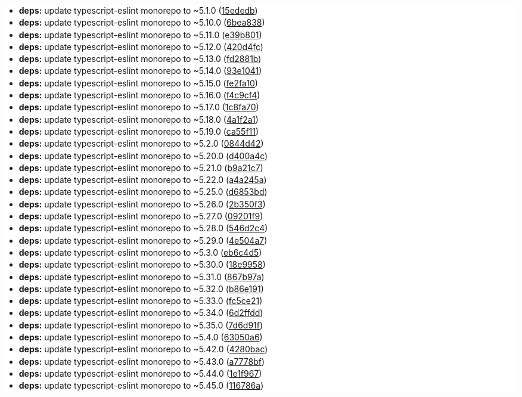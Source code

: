 * **deps:** update typescript-eslint monorepo to ~5.1.0 ([15ededb](https://github.com/wallopsio/eslint-config/commit/15ededb9155c2e86c87f504ec9f5ef7c5af4c7a9))
* **deps:** update typescript-eslint monorepo to ~5.10.0 ([6bea838](https://github.com/wallopsio/eslint-config/commit/6bea838ed1e094aed6b5a060b4e8b50ef6f154bb))
* **deps:** update typescript-eslint monorepo to ~5.11.0 ([e39b801](https://github.com/wallopsio/eslint-config/commit/e39b80183fb6b3f34ffbff628e4ef4b93bfb4351))
* **deps:** update typescript-eslint monorepo to ~5.12.0 ([420d4fc](https://github.com/wallopsio/eslint-config/commit/420d4fcfcb156ff243ec673717f5fdc6b80d19ea))
* **deps:** update typescript-eslint monorepo to ~5.13.0 ([fd2881b](https://github.com/wallopsio/eslint-config/commit/fd2881b8e089d823146d65583596869a02fa0d0f))
* **deps:** update typescript-eslint monorepo to ~5.14.0 ([93e1041](https://github.com/wallopsio/eslint-config/commit/93e1041c93ad47430811970c0a841c6dfe042e44))
* **deps:** update typescript-eslint monorepo to ~5.15.0 ([fe2fa10](https://github.com/wallopsio/eslint-config/commit/fe2fa1014597010222b26ee71fe7ec853bdf9503))
* **deps:** update typescript-eslint monorepo to ~5.16.0 ([f4c9cf4](https://github.com/wallopsio/eslint-config/commit/f4c9cf4ad284dbd71b67ec663e945b5c9d2691c7))
* **deps:** update typescript-eslint monorepo to ~5.17.0 ([1c8fa70](https://github.com/wallopsio/eslint-config/commit/1c8fa705640ac5166abe7db1e3c01ae079966f19))
* **deps:** update typescript-eslint monorepo to ~5.18.0 ([4a1f2a1](https://github.com/wallopsio/eslint-config/commit/4a1f2a1ef0a57c181018b9ed8954d1a1e4fe109c))
* **deps:** update typescript-eslint monorepo to ~5.19.0 ([ca55f11](https://github.com/wallopsio/eslint-config/commit/ca55f118cb1ac809b136e06ad986a88469cbecd0))
* **deps:** update typescript-eslint monorepo to ~5.2.0 ([0844d42](https://github.com/wallopsio/eslint-config/commit/0844d42f1f1111f3c526769dff8fa427df0ab0b4))
* **deps:** update typescript-eslint monorepo to ~5.20.0 ([d400a4c](https://github.com/wallopsio/eslint-config/commit/d400a4caf65ddd4790e546f99fa0b58946960bdb))
* **deps:** update typescript-eslint monorepo to ~5.21.0 ([b9a21c7](https://github.com/wallopsio/eslint-config/commit/b9a21c7dc3478bf2501a3c623eea65ec1235be8d))
* **deps:** update typescript-eslint monorepo to ~5.22.0 ([a4a245a](https://github.com/wallopsio/eslint-config/commit/a4a245a30fc4ce94e7338175e686dee12b21fc04))
* **deps:** update typescript-eslint monorepo to ~5.25.0 ([d6853bd](https://github.com/wallopsio/eslint-config/commit/d6853bdc38267461b8815023601a8c31bd2f4e8e))
* **deps:** update typescript-eslint monorepo to ~5.26.0 ([2b350f3](https://github.com/wallopsio/eslint-config/commit/2b350f36b178ad5473d6239f58b907f159cf84d5))
* **deps:** update typescript-eslint monorepo to ~5.27.0 ([09201f9](https://github.com/wallopsio/eslint-config/commit/09201f993430c314fd8435ffd8b16205e52f7eeb))
* **deps:** update typescript-eslint monorepo to ~5.28.0 ([546d2c4](https://github.com/wallopsio/eslint-config/commit/546d2c420feece937ad57e50402d652883317cdd))
* **deps:** update typescript-eslint monorepo to ~5.29.0 ([4e504a7](https://github.com/wallopsio/eslint-config/commit/4e504a71e60f03ba9109509286ced399f9efafe9))
* **deps:** update typescript-eslint monorepo to ~5.3.0 ([eb6c4d5](https://github.com/wallopsio/eslint-config/commit/eb6c4d549df71813dcf1e0c9239f72f003bb05cd))
* **deps:** update typescript-eslint monorepo to ~5.30.0 ([18e9958](https://github.com/wallopsio/eslint-config/commit/18e9958b89d70c392c8655781bd10ab9381c904d))
* **deps:** update typescript-eslint monorepo to ~5.31.0 ([867b97a](https://github.com/wallopsio/eslint-config/commit/867b97a8b7db0a7c9afe6c380b4a29ba7d769ecc))
* **deps:** update typescript-eslint monorepo to ~5.32.0 ([b86e191](https://github.com/wallopsio/eslint-config/commit/b86e191c4c6937182cafdff95a6bc7de5c9583bc))
* **deps:** update typescript-eslint monorepo to ~5.33.0 ([fc5ce21](https://github.com/wallopsio/eslint-config/commit/fc5ce21da0fda498ee4707e80ec28f7dd750959f))
* **deps:** update typescript-eslint monorepo to ~5.34.0 ([6d2ffdd](https://github.com/wallopsio/eslint-config/commit/6d2ffdd9240c0a3bc881aa3c8772106a8238f0f6))
* **deps:** update typescript-eslint monorepo to ~5.35.0 ([7d6d91f](https://github.com/wallopsio/eslint-config/commit/7d6d91f66713cd79aee142c1df53c2a479e7890e))
* **deps:** update typescript-eslint monorepo to ~5.4.0 ([63050a6](https://github.com/wallopsio/eslint-config/commit/63050a61121a6b7c357f274772c2fd0b3830b1a5))
* **deps:** update typescript-eslint monorepo to ~5.42.0 ([4280bac](https://github.com/wallopsio/eslint-config/commit/4280bac062d185e9cdfbf752f4ee34713b70a877))
* **deps:** update typescript-eslint monorepo to ~5.43.0 ([a7778bf](https://github.com/wallopsio/eslint-config/commit/a7778bf25ef6489ce2ab503d162efbd7b2ae0c39))
* **deps:** update typescript-eslint monorepo to ~5.44.0 ([1e1f967](https://github.com/wallopsio/eslint-config/commit/1e1f967f827ee66af95d6ffa01024a80a7f36d3f))
* **deps:** update typescript-eslint monorepo to ~5.45.0 ([116786a](https://github.com/wallopsio/eslint-config/commit/116786acc47517f4aed9165c4200e4455fc918fd))